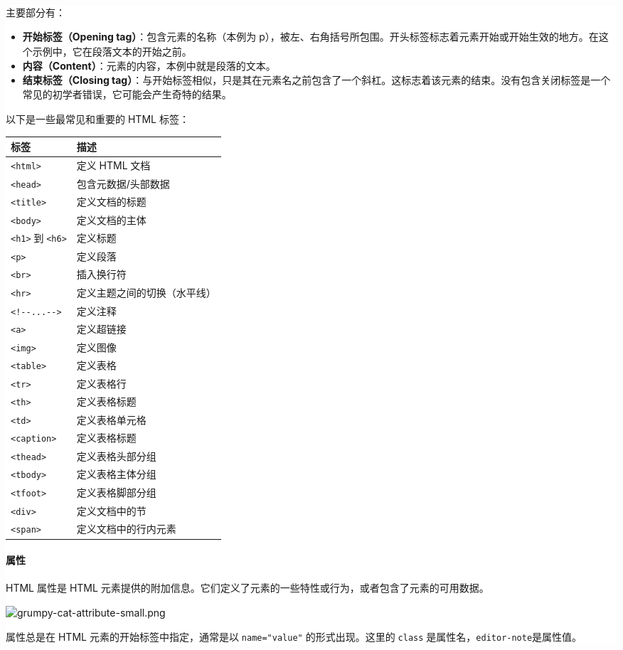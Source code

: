 主要部分有：

- **开始标签（Opening tag）**：包含元素的名称（本例为 p），被左、右角括号所包围。开头标签标志着元素开始或开始生效的地方。在这个示例中，它在段落文本的开始之前。
- **内容（Content）**：元素的内容，本例中就是段落的文本。
- **结束标签（Closing tag）**：与开始标签相似，只是其在元素名之前包含了一个斜杠。这标志着该元素的结束。没有包含关闭标签是一个常见的初学者错误，它可能会产生奇特的结果。

以下是一些最常见和重要的 HTML 标签：

| 标签             | 描述                         |
| :--------------- | :--------------------------- |
| `<html>`         | 定义 HTML 文档               |
| `<head>`         | 包含元数据/头部数据          |
| `<title>`        | 定义文档的标题               |
| `<body>`         | 定义文档的主体               |
| `<h1>` 到 `<h6>` | 定义标题                     |
| `<p>`            | 定义段落                     |
| `<br>`           | 插入换行符                   |
| `<hr>`           | 定义主题之间的切换（水平线） |
| `<!--...-->`     | 定义注释                     |
| `<a>`            | 定义超链接                   |
| `<img>`          | 定义图像                     |
| `<table>`        | 定义表格                     |
| `<tr>`           | 定义表格行                   |
| `<th>`           | 定义表格标题                 |
| `<td>`           | 定义表格单元格               |
| `<caption>`      | 定义表格标题                 |
| `<thead>`        | 定义表格头部分组             |
| `<tbody>`        | 定义表格主体分组             |
| `<tfoot>`        | 定义表格脚部分组             |
| `<div>`          | 定义文档中的节               |
| `<span>`         | 定义文档中的行内元素         |

#### 属性

HTML 属性是 HTML 元素提供的附加信息。它们定义了元素的一些特性或行为，或者包含了元素的可用数据。

![grumpy-cat-attribute-small.png](https://static.7wate.com/img/2023/10/13/28f67550b8e32.png)

属性总是在 HTML 元素的开始标签中指定，通常是以 `name="value"` 的形式出现。这里的 `class` 是属性名，`editor-note`是属性值。
